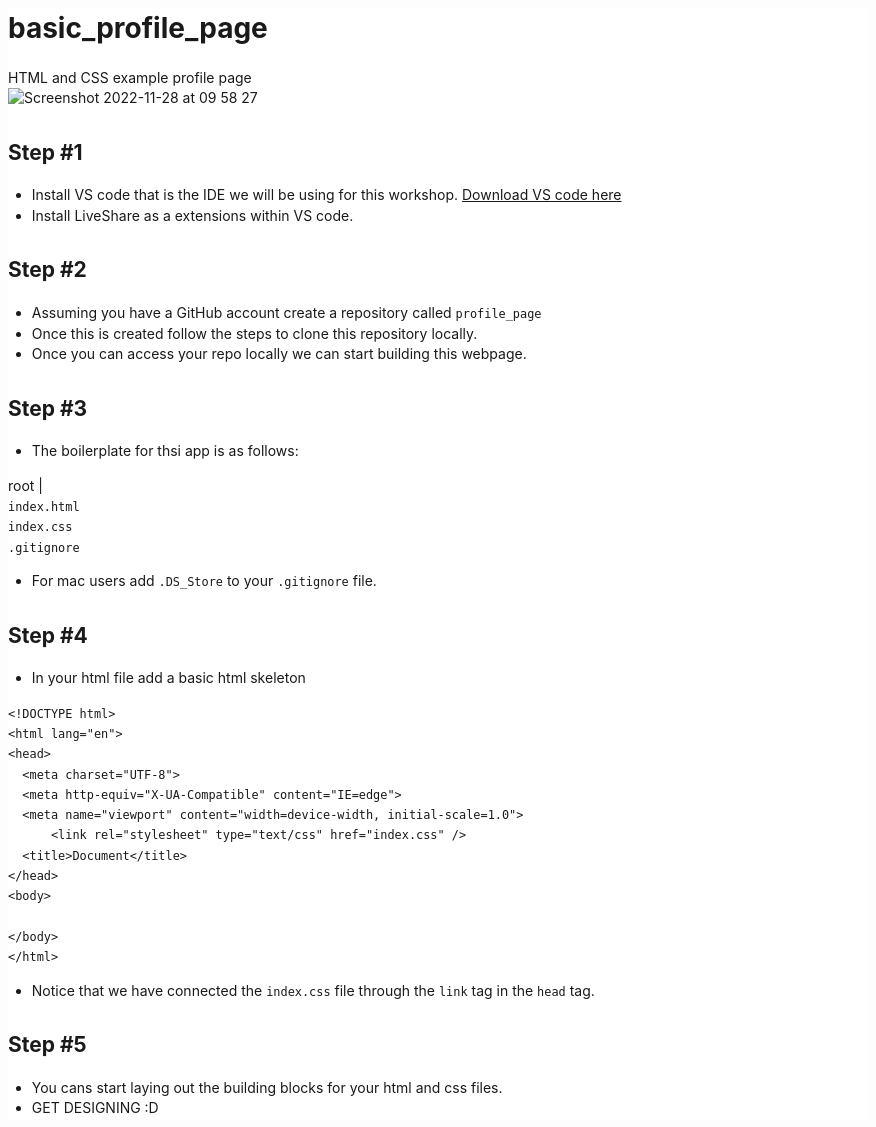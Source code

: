 # basic_profile_page
HTML and CSS example profile page 
<br/>
 <img width="919" alt="Screenshot 2022-11-28 at 09 58 27" src="https://user-images.githubusercontent.com/60614102/204260195-2a85966a-7c38-4be9-94e7-f8c20c834633.png">


## Step #1 
 - Install VS code that is the IDE we will be using for this workshop. 
 [Download VS code here](https://code.visualstudio.com/download)
 - Install LiveShare as a extensions within VS code. 
 
## Step #2 

- Assuming you have a GitHub account create a repository called `profile_page` 
- Once this is created follow the steps to clone this repository locally. 
- Once you can access your repo locally we can start building this webpage. 

## Step #3 
- The boilerplate for thsi app is as follows: 

root
  |<br/>
   `index.html` <br/>
   `index.css` <br/>
   `.gitignore` <br/>
   
- For mac users add `.DS_Store` to your `.gitignore` file.


##  Step #4 
 - In your html file add a basic html skeleton 
 
```
<!DOCTYPE html>
<html lang="en">
<head>
  <meta charset="UTF-8">
  <meta http-equiv="X-UA-Compatible" content="IE=edge">
  <meta name="viewport" content="width=device-width, initial-scale=1.0">
      <link rel="stylesheet" type="text/css" href="index.css" />
  <title>Document</title>
</head>
<body>
  
</body>
</html>
```

- Notice that we have connected the `index.css` file through the `link` tag in the `head` tag.
## Step #5 
- You cans start laying out the building blocks for your html and css files. 
- GET DESIGNING :D 
